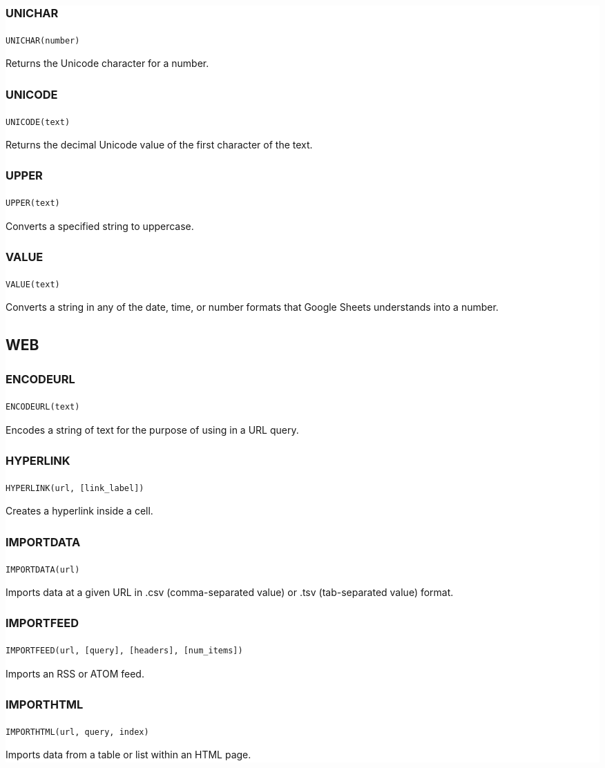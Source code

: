 ### UNICHAR
```
UNICHAR(number)
```
Returns the Unicode character for a number.

### UNICODE
```
UNICODE(text)
```
Returns the decimal Unicode value of the first character of the text.

### UPPER
```
UPPER(text)
```
Converts a specified string to uppercase.

### VALUE
```
VALUE(text)
```
Converts a string in any of the date, time, or number formats that Google Sheets understands into a number.

## WEB
### ENCODEURL
```
ENCODEURL(text)
```
Encodes a string of text for the purpose of using in a URL query.

### HYPERLINK
```
HYPERLINK(url, [link_label])
```
Creates a hyperlink inside a cell.

### IMPORTDATA
```
IMPORTDATA(url)
```
Imports data at a given URL in .csv (comma-separated value) or .tsv (tab-separated value) format.

### IMPORTFEED
```
IMPORTFEED(url, [query], [headers], [num_items])
```
Imports an RSS or ATOM feed.

### IMPORTHTML
```
IMPORTHTML(url, query, index)
```
Imports data from a table or list within an HTML page.
